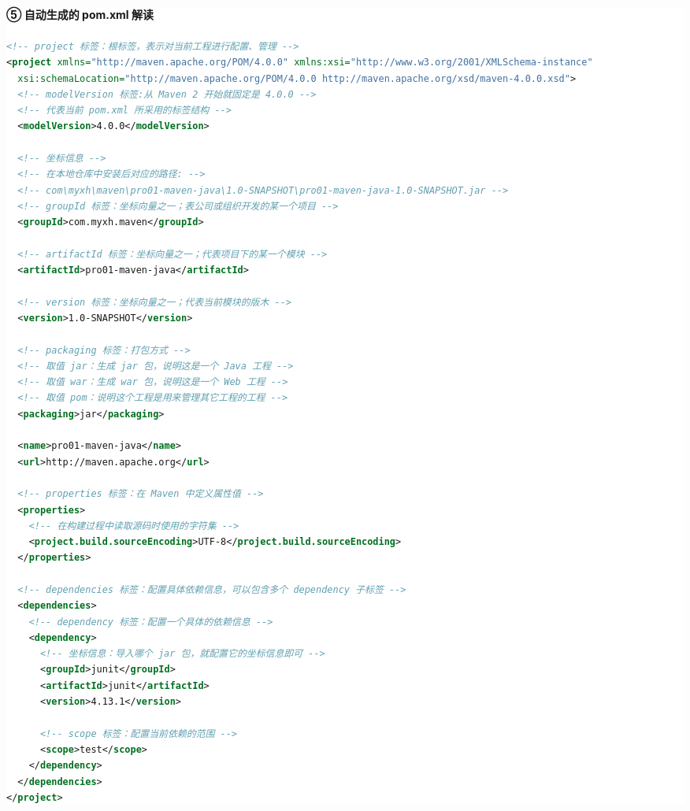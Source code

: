 #### ⑤ 自动生成的 pom.xml 解读

```xml
<!-- project 标签：根标签，表示对当前工程进行配置、管理 -->
<project xmlns="http://maven.apache.org/POM/4.0.0" xmlns:xsi="http://www.w3.org/2001/XMLSchema-instance"
  xsi:schemaLocation="http://maven.apache.org/POM/4.0.0 http://maven.apache.org/xsd/maven-4.0.0.xsd">
  <!-- modelVersion 标签:从 Maven 2 开始就固定是 4.0.0 -->
  <!-- 代表当前 pom.xml 所采用的标签结构 -->
  <modelVersion>4.0.0</modelVersion>

  <!-- 坐标信息 -->
  <!-- 在本地仓库中安装后对应的路径: -->
  <!-- com\myxh\maven\pro01-maven-java\1.0-SNAPSHOT\pro01-maven-java-1.0-SNAPSHOT.jar -->
  <!-- groupId 标签：坐标向量之一；表公司或组织开发的某一个项目 -->
  <groupId>com.myxh.maven</groupId>

  <!-- artifactId 标签：坐标向量之一；代表项目下的某一个模块 -->
  <artifactId>pro01-maven-java</artifactId>

  <!-- version 标签：坐标向量之一；代表当前模块的版木 -->
  <version>1.0-SNAPSHOT</version>

  <!-- packaging 标签：打包方式 -->
  <!-- 取值 jar：生成 jar 包，说明这是一个 Java 工程 -->
  <!-- 取值 war：生成 war 包，说明这是一个 Web 工程 -->
  <!-- 取值 pom：说明这个工程是用来管理其它工程的工程 -->
  <packaging>jar</packaging>

  <name>pro01-maven-java</name>
  <url>http://maven.apache.org</url>

  <!-- properties 标签：在 Maven 中定义属性值 -->
  <properties>
    <!-- 在构建过程中读取源码时使用的字符集 -->
    <project.build.sourceEncoding>UTF-8</project.build.sourceEncoding>
  </properties>

  <!-- dependencies 标签：配置具体依赖信息，可以包含多个 dependency 子标签 -->
  <dependencies>
    <!-- dependency 标签：配置一个具体的依赖信息 -->
    <dependency>
      <!-- 坐标信息：导入哪个 jar 包，就配置它的坐标信息即可 -->
      <groupId>junit</groupId>
      <artifactId>junit</artifactId>
      <version>4.13.1</version>

      <!-- scope 标签：配置当前依赖的范围 -->
      <scope>test</scope>
    </dependency>
  </dependencies>
</project>
```
